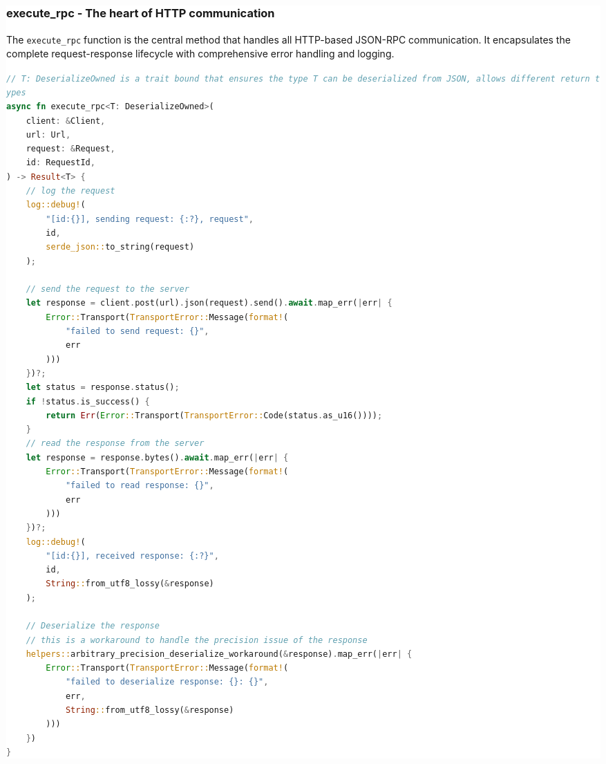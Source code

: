 ### execute_rpc - The heart of HTTP communication

The `execute_rpc` function is the central method that handles all HTTP-based JSON-RPC communication. It encapsulates the complete request-response lifecycle with comprehensive error handling and logging.


```rust
// T: DeserializeOwned is a trait bound that ensures the type T can be deserialized from JSON, allows different return types
async fn execute_rpc<T: DeserializeOwned>(
    client: &Client,
    url: Url,
    request: &Request,
    id: RequestId,
) -> Result<T> {
    // log the request
    log::debug!(
        "[id:{}], sending request: {:?}, request",
        id,
        serde_json::to_string(request)
    );

    // send the request to the server
    let response = client.post(url).json(request).send().await.map_err(|err| {
        Error::Transport(TransportError::Message(format!(
            "failed to send request: {}",
            err
        )))
    })?;
    let status = response.status();
    if !status.is_success() {
        return Err(Error::Transport(TransportError::Code(status.as_u16())));
    }
    // read the response from the server
    let response = response.bytes().await.map_err(|err| {
        Error::Transport(TransportError::Message(format!(
            "failed to read response: {}",
            err
        )))
    })?;
    log::debug!(
        "[id:{}], received response: {:?}",
        id,
        String::from_utf8_lossy(&response)
    );

    // Deserialize the response
    // this is a workaround to handle the precision issue of the response
    helpers::arbitrary_precision_deserialize_workaround(&response).map_err(|err| {
        Error::Transport(TransportError::Message(format!(
            "failed to deserialize response: {}: {}",
            err,
            String::from_utf8_lossy(&response)
        )))
    })
}
```
